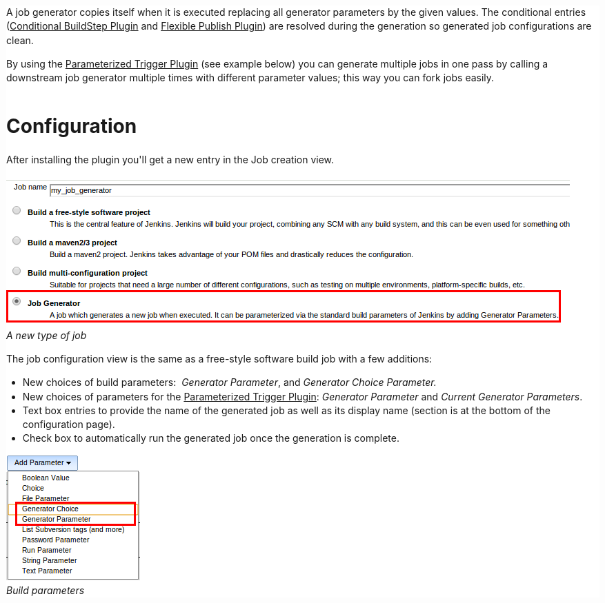 A job generator copies itself when it is executed replacing all
generator parameters by the given values. The conditional entries
([Conditional BuildStep
Plugin](https://wiki.jenkins-ci.org/display/JENKINS/Conditional+BuildStep+Plugin) and [Flexible
Publish
Plugin](https://wiki.jenkins-ci.org/display/JENKINS/Flexible+Publish+Plugin))
are resolved during the generation so generated job configurations are
clean.

By using the [Parameterized Trigger
Plugin](https://wiki.jenkins-ci.org/display/JENKINS/Parameterized+Trigger+Plugin) (see
example below) you can generate multiple jobs in one pass by calling a
downstream job generator multiple times with different parameter values;
this way you can fork jobs easily.

# Configuration

After installing the plugin you'll get a new entry in the Job creation
view.

![](docs/images/JobGenerator.png)  
*A new type of job*

The job configuration view is the same as a free-style software build
job with a few additions:

-   New choices of build parameters:  *Generator Parameter*, and
    *Generator Choice Parameter.*
-   New choices of parameters for the [Parameterized Trigger
    Plugin](https://wiki.jenkins-ci.org/display/JENKINS/Parameterized+Trigger+Plugin):
    *Generator Parameter* and *Current Generator Parameters*.
-   Text box entries to provide the name of the generated job as well as
    its display name (section is at the bottom of the configuration
    page).
-   Check box to automatically run the generated job once the generation
    is complete.

![](docs/images/BuildParameters.png)  
*Build parameters*
